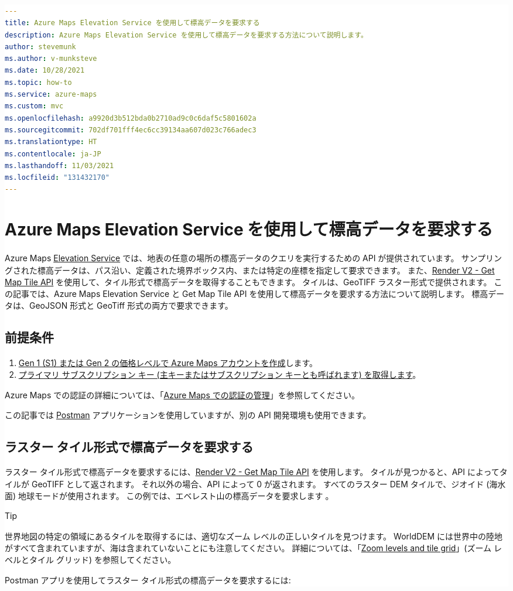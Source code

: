 ```yaml
---
title: Azure Maps Elevation Service を使用して標高データを要求する
description: Azure Maps Elevation Service を使用して標高データを要求する方法について説明します。
author: stevemunk
ms.author: v-munksteve
ms.date: 10/28/2021
ms.topic: how-to
ms.service: azure-maps
ms.custom: mvc
ms.openlocfilehash: a9920d3b512bda0b2710ad9c0c6daf5c5801602a
ms.sourcegitcommit: 702df701fff4ec6cc39134aa607d023c766adec3
ms.translationtype: HT
ms.contentlocale: ja-JP
ms.lasthandoff: 11/03/2021
ms.locfileid: "131432170"
---
```

# <a name="request-elevation-data-using-the-azure-maps-elevation-service"></a>Azure Maps Elevation Service を使用して標高データを要求する

Azure Maps [Elevation Service](/rest/api/maps/elevation) では、地表の任意の場所の標高データのクエリを実行するための API が提供されています。 サンプリングされた標高データは、パス沿い、定義された境界ボックス内、または特定の座標を指定して要求できます。 また、[Render V2 - Get Map Tile API](/rest/api/maps/renderv2) を使用して、タイル形式で標高データを取得することもできます。 タイルは、GeoTIFF ラスター形式で提供されます。 この記事では、Azure Maps Elevation Service と Get Map Tile API を使用して標高データを要求する方法について説明します。 標高データは、GeoJSON 形式と GeoTiff 形式の両方で要求できます。

## <a name="prerequisites"></a>前提条件

1. [Gen 1 (S1) または Gen 2 の価格レベルで Azure Maps アカウントを作成](quick-demo-map-app.md#create-an-azure-maps-account)します。
2. [プライマリ サブスクリプション キー (主キーまたはサブスクリプション キーとも呼ばれます) を取得します](quick-demo-map-app.md#get-the-primary-key-for-your-account)。

Azure Maps での認証の詳細については、「[Azure Maps での認証の管理](how-to-manage-authentication.md)」を参照してください。

この記事では [Postman](https://www.postman.com/) アプリケーションを使用していますが、別の API 開発環境も使用できます。

## <a name="request-elevation-data-in-raster-tile-format"></a>ラスター タイル形式で標高データを要求する

ラスター タイル形式で標高データを要求するには、[Render V2 - Get Map Tile API](/rest/api/maps/renderv2) を使用します。 タイルが見つかると、API によってタイルが GeoTIFF として返されます。 それ以外の場合、API によって 0 が返されます。 すべてのラスター DEM タイルで、ジオイド (海水面) 地球モードが使用されます。 この例では、エベレスト山の標高データを要求します 。

>[!TIP]
>世界地図の特定の領域にあるタイルを取得するには、適切なズーム レベルの正しいタイルを見つけます。 WorldDEM には世界中の陸地がすべて含まれていますが、海は含まれていないことにも注意してください。  詳細については、「[Zoom levels and tile grid](zoom-levels-and-tile-grid.md)」(ズーム レベルとタイル グリッド) を参照してください。

Postman アプリを使用してラスター タイル形式の標高データを要求するには:
